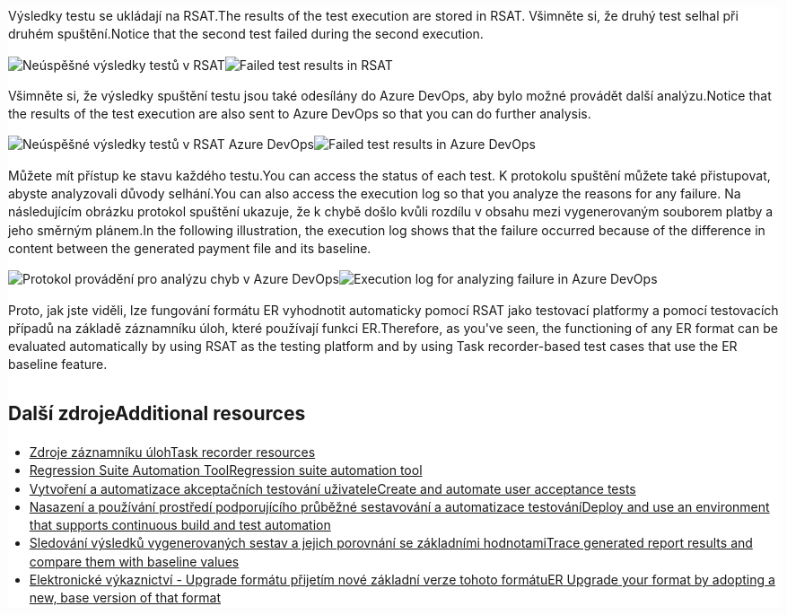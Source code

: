 <span data-ttu-id="af33f-356">Výsledky testu se ukládají na RSAT.</span><span class="sxs-lookup"><span data-stu-id="af33f-356">The results of the test execution are stored in RSAT.</span></span> <span data-ttu-id="af33f-357">Všimněte si, že druhý test selhal při druhém spuštění.</span><span class="sxs-lookup"><span data-stu-id="af33f-357">Notice that the second test failed during the second execution.</span></span>

<span data-ttu-id="af33f-358">![Neúspěšné výsledky testů v RSAT](media/GER-RSAT-RSAT-Tests-Failed.png "Snímek obrazovky neúspěšných výsledků testů v RSAT")</span><span class="sxs-lookup"><span data-stu-id="af33f-358">![Failed test results in RSAT](media/GER-RSAT-RSAT-Tests-Failed.png "Screenshot of the failed test results in RSAT")</span></span>

<span data-ttu-id="af33f-359">Všimněte si, že výsledky spuštění testu jsou také odesílány do Azure DevOps, aby bylo možné provádět další analýzu.</span><span class="sxs-lookup"><span data-stu-id="af33f-359">Notice that the results of the test execution are also sent to Azure DevOps so that you can do further analysis.</span></span>

<span data-ttu-id="af33f-360">![Neúspěšné výsledky testů v RSAT Azure DevOps](media/GER-RSAT-DevOps-Tests-Failed.png "Snímek obrazovky neúspěšných výsledků testů v Azure DevOps")</span><span class="sxs-lookup"><span data-stu-id="af33f-360">![Failed test results in Azure DevOps](media/GER-RSAT-DevOps-Tests-Failed.png "Screenshot of the failed test results in Azure DevOps")</span></span>

<span data-ttu-id="af33f-361">Můžete mít přístup ke stavu každého testu.</span><span class="sxs-lookup"><span data-stu-id="af33f-361">You can access the status of each test.</span></span> <span data-ttu-id="af33f-362">K protokolu spuštění můžete také přistupovat, abyste analyzovali důvody selhání.</span><span class="sxs-lookup"><span data-stu-id="af33f-362">You can also access the execution log so that you analyze the reasons for any failure.</span></span> <span data-ttu-id="af33f-363">Na následujícím obrázku protokol spuštění ukazuje, že k chybě došlo kvůli rozdílu v obsahu mezi vygenerovaným souborem platby a jeho směrným plánem.</span><span class="sxs-lookup"><span data-stu-id="af33f-363">In the following illustration, the execution log shows that the failure occurred because of the difference in content between the generated payment file and its baseline.</span></span>

<span data-ttu-id="af33f-364">![Protokol provádění pro analýzu chyb v Azure DevOps](media/GER-RSAT-DevOps-Tests-Failed-Log.png "Snímek obrazovky protokolu provádění s analýzou chyby v Azure DevOps")</span><span class="sxs-lookup"><span data-stu-id="af33f-364">![Execution log for analyzing failure in Azure DevOps](media/GER-RSAT-DevOps-Tests-Failed-Log.png "Screenshot of the execution log for analyzing failure in Azure DevOps")</span></span>

<span data-ttu-id="af33f-365">Proto, jak jste viděli, lze fungování formátu ER vyhodnotit automaticky pomocí RSAT jako testovací platformy a pomocí testovacích případů na základě záznamníku úloh, které používají funkci ER.</span><span class="sxs-lookup"><span data-stu-id="af33f-365">Therefore, as you've seen, the functioning of any ER format can be evaluated automatically by using RSAT as the testing platform and by using Task recorder-based test cases that use the ER baseline feature.</span></span>

## <a name="additional-resources"></a><span data-ttu-id="af33f-366">Další zdroje</span><span class="sxs-lookup"><span data-stu-id="af33f-366">Additional resources</span></span>

- [<span data-ttu-id="af33f-367">Zdroje záznamníku úloh</span><span class="sxs-lookup"><span data-stu-id="af33f-367">Task recorder resources</span></span>](../user-interface/task-recorder.md)
- [<span data-ttu-id="af33f-368">Regression Suite Automation Tool</span><span class="sxs-lookup"><span data-stu-id="af33f-368">Regression suite automation tool</span></span>](https://www.microsoft.com/download/details.aspx?id=57357)
- [<span data-ttu-id="af33f-369">Vytvoření a automatizace akceptačních testování uživatele</span><span class="sxs-lookup"><span data-stu-id="af33f-369">Create and automate user acceptance tests</span></span>](../lifecycle-services/using-task-guides-and-bpm-to-create-user-acceptance-tests.md)
- [<span data-ttu-id="af33f-370">Nasazení a používání prostředí podporujícího průběžné sestavování a automatizace testování</span><span class="sxs-lookup"><span data-stu-id="af33f-370">Deploy and use an environment that supports continuous build and test automation</span></span>](../perf-test/continuous-build-test-automation.md)
- [<span data-ttu-id="af33f-371">Sledování výsledků vygenerovaných sestav a jejich porovnání se základními hodnotami</span><span class="sxs-lookup"><span data-stu-id="af33f-371">Trace generated report results and compare them with baseline values</span></span>](er-trace-reports-compare-baseline.md)
- [<span data-ttu-id="af33f-372">Elektronické výkaznictví - Upgrade formátu přijetím nové základní verze tohoto formátu</span><span class="sxs-lookup"><span data-stu-id="af33f-372">ER Upgrade your format by adopting a new, base version of that format</span></span>](tasks/er-upgrade-format.md)